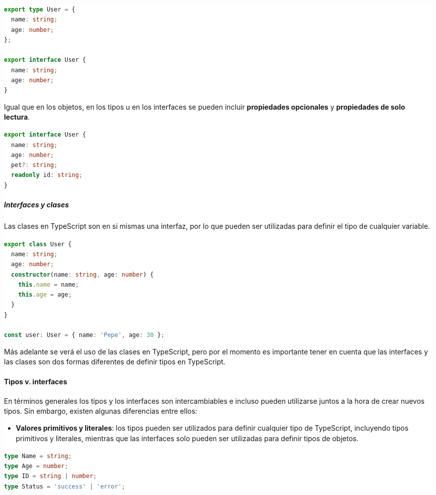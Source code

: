 ```ts
export type User = {
  name: string;
  age: number;
};

export interface User {
  name: string;
  age: number;
}
```

Igual que en los objetos, en los tipos u en los interfaces se pueden incluir **propiedades opcionales** y **propiedades de solo lectura**.

```ts
export interface User {
  name: string;
  age: number;
  pet?: string;
  readonly id: string;
}
```

##### Interfaces y clases

Las clases en TypeScript son en si mismas una interfaz, por lo que pueden ser utilizadas para definir el tipo de cualquier variable.

```ts
export class User {
  name: string;
  age: number;
  constructor(name: string, age: number) {
    this.name = name;
    this.age = age;
  }
}

const user: User = { name: 'Pepe', age: 30 };
```

Más adelante se verá el uso de las clases en TypeScript, pero por el momento es importante tener en cuenta que las interfaces y las clases son dos formas diferentes de definir tipos en TypeScript.

#### Tipos v. interfaces

En términos generales los tipos y los interfaces son intercambiables e incluso pueden utilizarse juntos a la hora de crear nuevos tipos. Sin embargo, existen algunas diferencias entre ellos:

- **Valores primitivos y literales**: los tipos pueden ser utilizados para definir cualquier tipo de TypeScript, incluyendo tipos primitivos y literales, mientras que las interfaces solo pueden ser utilizadas para definir tipos de objetos.

```ts
type Name = string;
type Age = number;
type ID = string | number;
type Status = 'success' | 'error';
```
